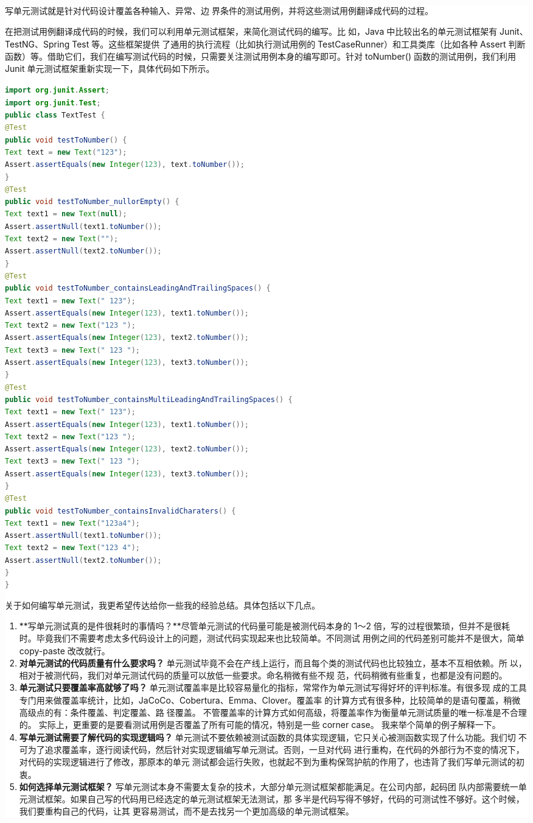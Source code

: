 写单元测试就是针对代码设计覆盖各种输入、异常、边 界条件的测试用例，并将这些测试用例翻译成代码的过程。 

在把测试用例翻译成代码的时候，我们可以利用单元测试框架，来简化测试代码的编写。比 如，Java 中比较出名的单元测试框架有 Junit、TestNG、Spring Test 等。这些框架提供 了通用的执行流程（比如执行测试用例的 TestCaseRunner）和工具类库（比如各种 Assert 判断函数）等。借助它们，我们在编写测试代码的时候，只需要关注测试用例本身的编写即可。针对 toNumber() 函数的测试用例，我们利用 Junit 单元测试框架重新实现一下，具体代码如下所示。

```java
import org.junit.Assert;
import org.junit.Test;
public class TextTest {
@Test
public void testToNumber() {
Text text = new Text("123");
Assert.assertEquals(new Integer(123), text.toNumber());
}
@Test
public void testToNumber_nullorEmpty() {
Text text1 = new Text(null);
Assert.assertNull(text1.toNumber());
Text text2 = new Text("");
Assert.assertNull(text2.toNumber());
}
@Test
public void testToNumber_containsLeadingAndTrailingSpaces() {
Text text1 = new Text(" 123");
Assert.assertEquals(new Integer(123), text1.toNumber());
Text text2 = new Text("123 ");
Assert.assertEquals(new Integer(123), text2.toNumber());
Text text3 = new Text(" 123 ");
Assert.assertEquals(new Integer(123), text3.toNumber());
}
@Test
public void testToNumber_containsMultiLeadingAndTrailingSpaces() {
Text text1 = new Text(" 123");
Assert.assertEquals(new Integer(123), text1.toNumber());
Text text2 = new Text("123 ");
Assert.assertEquals(new Integer(123), text2.toNumber());
Text text3 = new Text(" 123 ");
Assert.assertEquals(new Integer(123), text3.toNumber());
}
@Test
public void testToNumber_containsInvalidCharaters() {
Text text1 = new Text("123a4");
Assert.assertNull(text1.toNumber());
Text text2 = new Text("123 4");
Assert.assertNull(text2.toNumber());
}
}
```

关于如何编写单元测试，我更希望传达给你一些我的经验总结。具体包括以下几点。

1. **写单元测试真的是件很耗时的事情吗？**尽管单元测试的代码量可能是被测代码本身的 1～2 倍，写的过程很繁琐，但并不是很耗 时。毕竟我们不需要考虑太多代码设计上的问题，测试代码实现起来也比较简单。不同测试 用例之间的代码差别可能并不是很大，简单 copy-paste 改改就行。
2. **对单元测试的代码质量有什么要求吗？** 单元测试毕竟不会在产线上运行，而且每个类的测试代码也比较独立，基本不互相依赖。所 以，相对于被测代码，我们对单元测试代码的质量可以放低一些要求。命名稍微有些不规 范，代码稍微有些重复，也都是没有问题的。 
3. **单元测试只要覆盖率高就够了吗？** 单元测试覆盖率是比较容易量化的指标，常常作为单元测试写得好坏的评判标准。有很多现 成的工具专门用来做覆盖率统计，比如，JaCoCo、Cobertura、Emma、Clover。覆盖率 的计算方式有很多种，比较简单的是语句覆盖，稍微高级点的有：条件覆盖、判定覆盖、路 径覆盖。 不管覆盖率的计算方式如何高级，将覆盖率作为衡量单元测试质量的唯一标准是不合理的。 实际上，更重要的是要看测试用例是否覆盖了所有可能的情况，特别是一些 corner case。 我来举个简单的例子解释一下。
4. **写单元测试需要了解代码的实现逻辑吗？** 单元测试不要依赖被测试函数的具体实现逻辑，它只关心被测函数实现了什么功能。我们切 不可为了追求覆盖率，逐行阅读代码，然后针对实现逻辑编写单元测试。否则，一旦对代码 进行重构，在代码的外部行为不变的情况下，对代码的实现逻辑进行了修改，那原本的单元 测试都会运行失败，也就起不到为重构保驾护航的作用了，也违背了我们写单元测试的初衷。
5. **如何选择单元测试框架？** 写单元测试本身不需要太复杂的技术，大部分单元测试框架都能满足。在公司内部，起码团 队内部需要统一单元测试框架。如果自己写的代码用已经选定的单元测试框架无法测试，那 多半是代码写得不够好，代码的可测试性不够好。这个时候，我们要重构自己的代码，让其 更容易测试，而不是去找另一个更加高级的单元测试框架。
